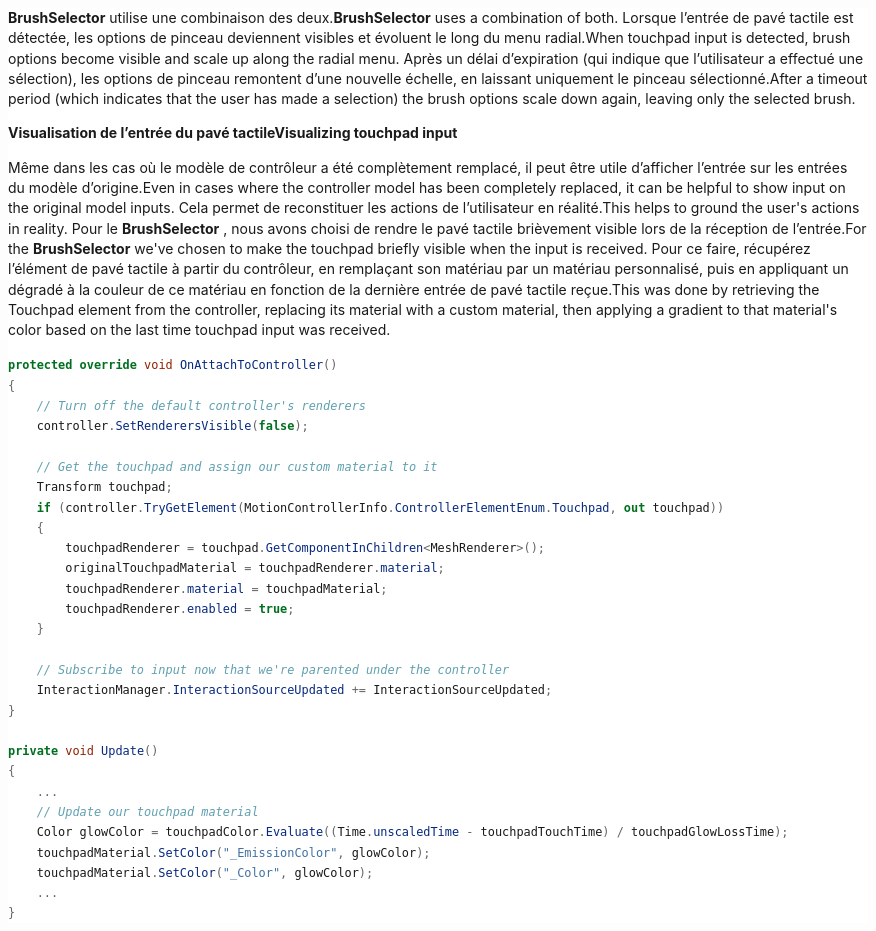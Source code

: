 <span data-ttu-id="18a94-428">**BrushSelector** utilise une combinaison des deux.</span><span class="sxs-lookup"><span data-stu-id="18a94-428">**BrushSelector** uses a combination of both.</span></span> <span data-ttu-id="18a94-429">Lorsque l’entrée de pavé tactile est détectée, les options de pinceau deviennent visibles et évoluent le long du menu radial.</span><span class="sxs-lookup"><span data-stu-id="18a94-429">When touchpad input is detected, brush options become visible and scale up along the radial menu.</span></span> <span data-ttu-id="18a94-430">Après un délai d’expiration (qui indique que l’utilisateur a effectué une sélection), les options de pinceau remontent d’une nouvelle échelle, en laissant uniquement le pinceau sélectionné.</span><span class="sxs-lookup"><span data-stu-id="18a94-430">After a timeout period (which indicates that the user has made a selection) the brush options scale down again, leaving only the selected brush.</span></span>

<span data-ttu-id="18a94-431">**Visualisation de l’entrée du pavé tactile**</span><span class="sxs-lookup"><span data-stu-id="18a94-431">**Visualizing touchpad input**</span></span>

<span data-ttu-id="18a94-432">Même dans les cas où le modèle de contrôleur a été complètement remplacé, il peut être utile d’afficher l’entrée sur les entrées du modèle d’origine.</span><span class="sxs-lookup"><span data-stu-id="18a94-432">Even in cases where the controller model has been completely replaced, it can be helpful to show input on the original model inputs.</span></span> <span data-ttu-id="18a94-433">Cela permet de reconstituer les actions de l’utilisateur en réalité.</span><span class="sxs-lookup"><span data-stu-id="18a94-433">This helps to ground the user's actions in reality.</span></span> <span data-ttu-id="18a94-434">Pour le **BrushSelector** , nous avons choisi de rendre le pavé tactile brièvement visible lors de la réception de l’entrée.</span><span class="sxs-lookup"><span data-stu-id="18a94-434">For the **BrushSelector** we've chosen to make the touchpad briefly visible when the input is received.</span></span> <span data-ttu-id="18a94-435">Pour ce faire, récupérez l’élément de pavé tactile à partir du contrôleur, en remplaçant son matériau par un matériau personnalisé, puis en appliquant un dégradé à la couleur de ce matériau en fonction de la dernière entrée de pavé tactile reçue.</span><span class="sxs-lookup"><span data-stu-id="18a94-435">This was done by retrieving the Touchpad element from the controller, replacing its material with a custom material, then applying a gradient to that material's color based on the last time touchpad input was received.</span></span>

```cs
protected override void OnAttachToController()
{
    // Turn off the default controller's renderers
    controller.SetRenderersVisible(false);

    // Get the touchpad and assign our custom material to it
    Transform touchpad;
    if (controller.TryGetElement(MotionControllerInfo.ControllerElementEnum.Touchpad, out touchpad))
    {
        touchpadRenderer = touchpad.GetComponentInChildren<MeshRenderer>();
        originalTouchpadMaterial = touchpadRenderer.material;
        touchpadRenderer.material = touchpadMaterial;
        touchpadRenderer.enabled = true;
    }

    // Subscribe to input now that we're parented under the controller
    InteractionManager.InteractionSourceUpdated += InteractionSourceUpdated;
}

private void Update()
{
    ...
    // Update our touchpad material
    Color glowColor = touchpadColor.Evaluate((Time.unscaledTime - touchpadTouchTime) / touchpadGlowLossTime);
    touchpadMaterial.SetColor("_EmissionColor", glowColor);
    touchpadMaterial.SetColor("_Color", glowColor);
    ...
}
```
